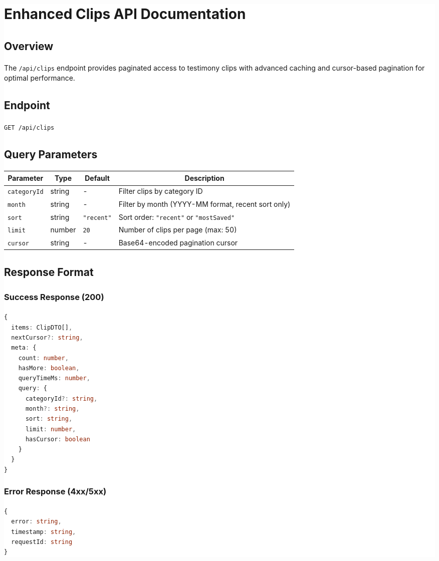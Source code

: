 # Enhanced Clips API Documentation

## Overview
The `/api/clips` endpoint provides paginated access to testimony clips with advanced caching and cursor-based pagination for optimal performance.

## Endpoint
```
GET /api/clips
```

## Query Parameters

| Parameter | Type | Default | Description |
|-----------|------|---------|-------------|
| `categoryId` | string | - | Filter clips by category ID |
| `month` | string | - | Filter by month (YYYY-MM format, recent sort only) |
| `sort` | string | `"recent"` | Sort order: `"recent"` or `"mostSaved"` |
| `limit` | number | `20` | Number of clips per page (max: 50) |
| `cursor` | string | - | Base64-encoded pagination cursor |

## Response Format

### Success Response (200)
```typescript
{
  items: ClipDTO[],
  nextCursor?: string,
  meta: {
    count: number,
    hasMore: boolean,
    queryTimeMs: number,
    query: {
      categoryId?: string,
      month?: string,
      sort: string,
      limit: number,
      hasCursor: boolean
    }
  }
}
```

### Error Response (4xx/5xx)
```typescript
{
  error: string,
  timestamp: string,
  requestId: string
}
```
